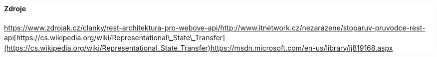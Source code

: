#### Zdroje
https://www.zdrojak.cz/clanky/rest-architektura-pro-webove-api/http://www.itnetwork.cz/nezarazene/stoparuv-pruvodce-rest-api[https://cs.wikipedia.org/wiki/Representational\_State\_Transfer](https://cs.wikipedia.org/wiki/Representational_State_Transfer)https://msdn.microsoft.com/en-us/library/jj819168.aspx